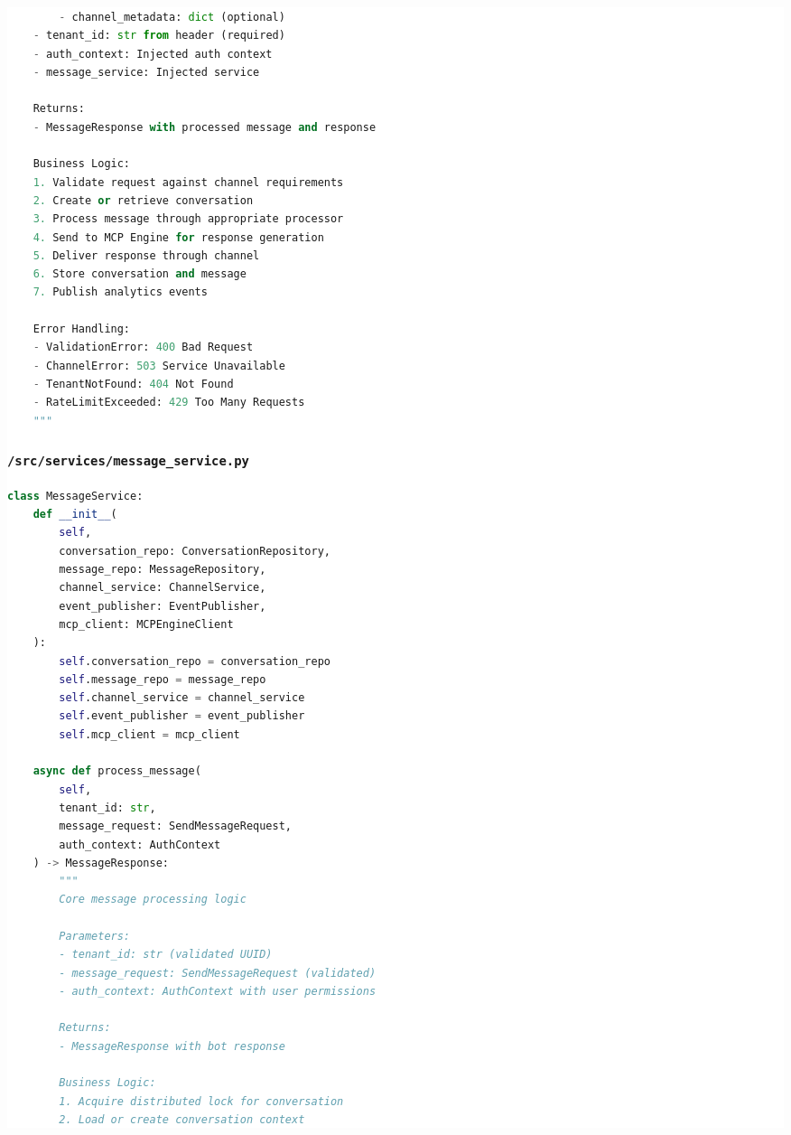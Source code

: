 ```python
        - channel_metadata: dict (optional)
    - tenant_id: str from header (required)
    - auth_context: Injected auth context
    - message_service: Injected service
    
    Returns:
    - MessageResponse with processed message and response
    
    Business Logic:
    1. Validate request against channel requirements
    2. Create or retrieve conversation
    3. Process message through appropriate processor
    4. Send to MCP Engine for response generation
    5. Deliver response through channel
    6. Store conversation and message
    7. Publish analytics events
    
    Error Handling:
    - ValidationError: 400 Bad Request
    - ChannelError: 503 Service Unavailable
    - TenantNotFound: 404 Not Found
    - RateLimitExceeded: 429 Too Many Requests
    """
```

### `/src/services/message_service.py`

```python
class MessageService:
    def __init__(
        self,
        conversation_repo: ConversationRepository,
        message_repo: MessageRepository,
        channel_service: ChannelService,
        event_publisher: EventPublisher,
        mcp_client: MCPEngineClient
    ):
        self.conversation_repo = conversation_repo
        self.message_repo = message_repo
        self.channel_service = channel_service
        self.event_publisher = event_publisher
        self.mcp_client = mcp_client

    async def process_message(
        self,
        tenant_id: str,
        message_request: SendMessageRequest,
        auth_context: AuthContext
    ) -> MessageResponse:
        """
        Core message processing logic
        
        Parameters:
        - tenant_id: str (validated UUID)
        - message_request: SendMessageRequest (validated)
        - auth_context: AuthContext with user permissions
        
        Returns:
        - MessageResponse with bot response
        
        Business Logic:
        1. Acquire distributed lock for conversation
        2. Load or create conversation context
```